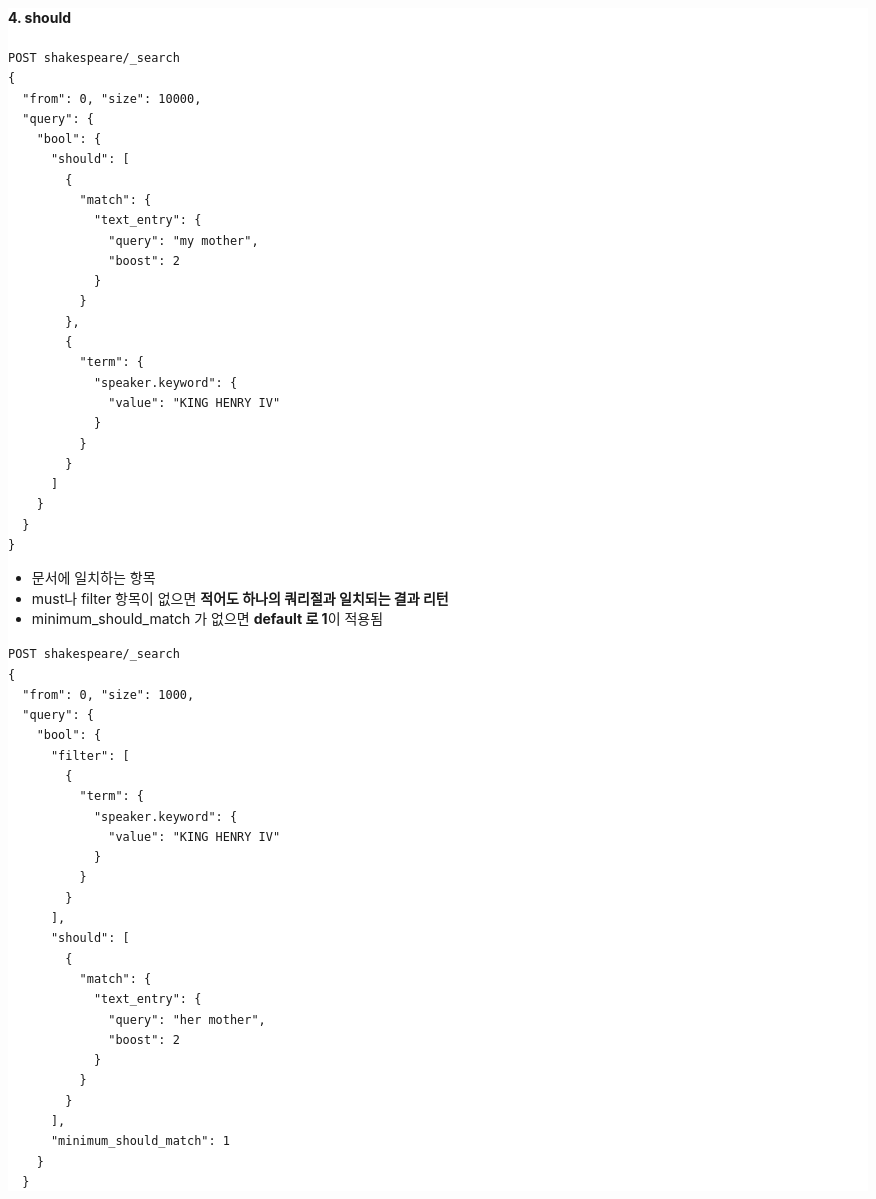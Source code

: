 



#### 4. should

~~~
POST shakespeare/_search
{
  "from": 0, "size": 10000,
  "query": {
    "bool": {
      "should": [
        {
          "match": {
            "text_entry": {
              "query": "my mother",
              "boost": 2
            }
          }
        },
        {
          "term": {
            "speaker.keyword": {
              "value": "KING HENRY IV"
            }
          }
        }
      ]
    }
  }
}
~~~

- 문서에 일치하는 항목
- must나 filter 항목이 없으면 **적어도 하나의 쿼리절과 일치되는 결과 리턴**
- minimum_should_match 가 없으면 **default 로 1**이 적용됨



~~~
POST shakespeare/_search
{
  "from": 0, "size": 1000,
  "query": {
    "bool": {
      "filter": [
        {
          "term": {
            "speaker.keyword": {
              "value": "KING HENRY IV"
            }
          }
        }
      ],
      "should": [
        {
          "match": {
            "text_entry": {
              "query": "her mother",
              "boost": 2
            }
          }
        }
      ],
      "minimum_should_match": 1
    }
  }
~~~